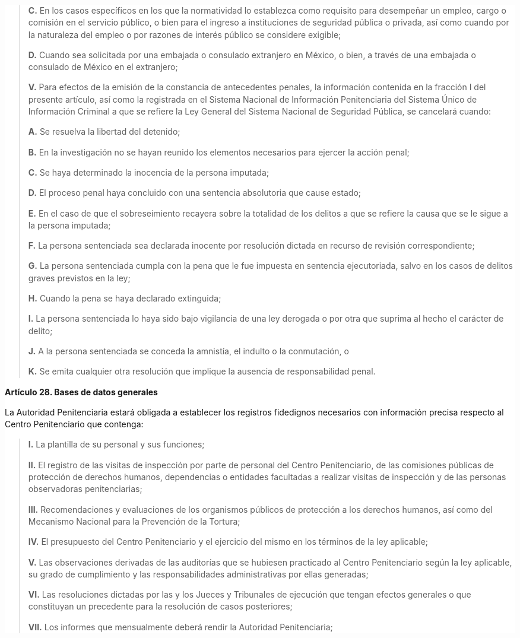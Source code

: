 > **C.** En los casos específicos en los que la normatividad lo establezca como requisito para desempeñar un empleo, cargo o comisión en el servicio público, o bien para el ingreso a instituciones de seguridad pública o privada, así como cuando por la naturaleza del empleo o por razones de interés público se considere exigible;
>
> **D.** Cuando sea solicitada por una embajada o consulado extranjero en México, o bien, a través de una embajada o consulado de México en el extranjero;
>
> **V.** Para efectos de la emisión de la constancia de antecedentes penales, la información contenida en la fracción I del presente artículo, así como la registrada en el Sistema Nacional de Información Penitenciaria del Sistema Único de Información Criminal a que se refiere la Ley General del Sistema Nacional de Seguridad Pública, se cancelará cuando:
>
> **A.** Se resuelva la libertad del detenido;
>
> **B.** En la investigación no se hayan reunido los elementos necesarios para ejercer la acción penal;
>
> **C.** Se haya determinado la inocencia de la persona imputada;
>
> **D.** El proceso penal haya concluido con una sentencia absolutoria que cause estado;
>
> **E.** En el caso de que el sobreseimiento recayera sobre la totalidad de los delitos a que se refiere la causa que se le sigue a la persona imputada;
>
> **F.** La persona sentenciada sea declarada inocente por resolución dictada en recurso de revisión correspondiente;
>
> **G.** La persona sentenciada cumpla con la pena que le fue impuesta en sentencia ejecutoriada, salvo en los casos de delitos graves previstos en la ley;
>
> **H.** Cuando la pena se haya declarado extinguida;
>
> **I.** La persona sentenciada lo haya sido bajo vigilancia de una ley derogada o por otra que suprima al hecho el carácter de delito;
>
> **J.** A la persona sentenciada se conceda la amnistía, el indulto o la conmutación, o
>
> **K.** Se emita cualquier otra resolución que implique la ausencia de responsabilidad penal.

**Artículo 28. Bases de datos generales**

La Autoridad Penitenciaria estará obligada a establecer los registros fidedignos necesarios con información precisa respecto al Centro Penitenciario que contenga:

> **I.** La plantilla de su personal y sus funciones;
>
> **II.** El registro de las visitas de inspección por parte de personal del Centro Penitenciario, de las comisiones públicas de protección de derechos humanos, dependencias o entidades facultadas a realizar visitas de inspección y de las personas observadoras penitenciarias;
>
> **III.** Recomendaciones y evaluaciones de los organismos públicos de protección a los derechos humanos, así como del Mecanismo Nacional para la Prevención de la Tortura;
>
> **IV.** El presupuesto del Centro Penitenciario y el ejercicio del mismo en los términos de la ley aplicable;
>
> **V.** Las observaciones derivadas de las auditorías que se hubiesen practicado al Centro Penitenciario según la ley aplicable, su grado de cumplimiento y las responsabilidades administrativas por ellas generadas;
>
> **VI.** Las resoluciones dictadas por las y los Jueces y Tribunales de ejecución que tengan efectos generales o que constituyan un precedente para la resolución de casos posteriores;
>
> **VII.** Los informes que mensualmente deberá rendir la Autoridad Penitenciaria;